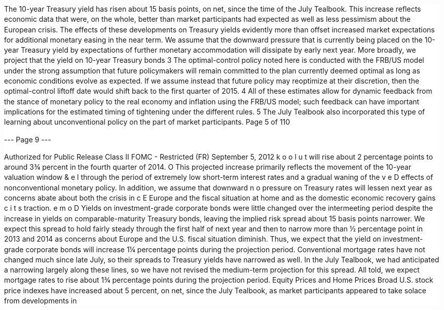 The 10-year Treasury yield has risen about 15 basis points, on net, since the time
of the July Tealbook. This increase reflects economic data that were, on the whole, better
than market participants had expected as well as less pessimism about the European
crisis. The effects of these developments on Treasury yields evidently more than offset
increased market expectations for additional monetary easing in the near term.
We assume that the downward pressure that is currently being placed on the
10-year Treasury yield by expectations of further monetary accommodation will dissipate
by early next year. More broadly, we project that the yield on 10-year Treasury bonds
3 The optimal-control policy noted here is conducted with the FRB/US model under the strong
assumption that future policymakers will remain committed to the plan currently deemed optimal as long as
economic conditions evolve as expected. If we assume instead that future policy may reoptimize at their
discretion, then the optimal-control liftoff date would shift back to the first quarter of 2015.
4 All of these estimates allow for dynamic feedback from the stance of monetary policy to the real
economy and inflation using the FRB/US model; such feedback can have important implications for the
estimated timing of tightening under the different rules.
5 The July Tealbook also incorporated this type of learning about unconventional policy on the
part of market participants.
Page 5 of 110

--- Page 9 ---

Authorized for Public Release
Class II FOMC - Restricted (FR) September 5, 2012
k
o
o
l
u t will rise about 2 percentage points to around 3¾ percent in the fourth quarter of 2014.
O
This projected increase primarily reflects the movement of the 10-year valuation window
&
e l through the period of extremely low short-term interest rates and a gradual waning of the
v
e
D effects of nonconventional monetary policy. In addition, we assume that downward
n
o pressure on Treasury rates will lessen next year as concerns abate about both the crisis in
c
E
Europe and the fiscal situation at home and as the domestic economic recovery gains
c
i
t
s traction.
e
m
o
D
Yields on investment-grade corporate bonds were little changed over the
intermeeting period despite the increase in yields on comparable-maturity Treasury
bonds, leaving the implied risk spread about 15 basis points narrower. We expect this
spread to hold fairly steady through the first half of next year and then to narrow more
than ½ percentage point in 2013 and 2014 as concerns about Europe and the U.S. fiscal
situation diminish. Thus, we expect that the yield on investment-grade corporate bonds
will increase 1¼ percentage points during the projection period. Conventional mortgage
rates have not changed much since late July, so their spreads to Treasury yields have
narrowed as well. In the July Tealbook, we had anticipated a narrowing largely along
these lines, so we have not revised the medium-term projection for this spread. All told,
we expect mortgage rates to rise about 1¾ percentage points during the projection period.
Equity Prices and Home Prices
Broad U.S. stock price indexes have increased about 5 percent, on net, since the
July Tealbook, as market participants appeared to take solace from developments in